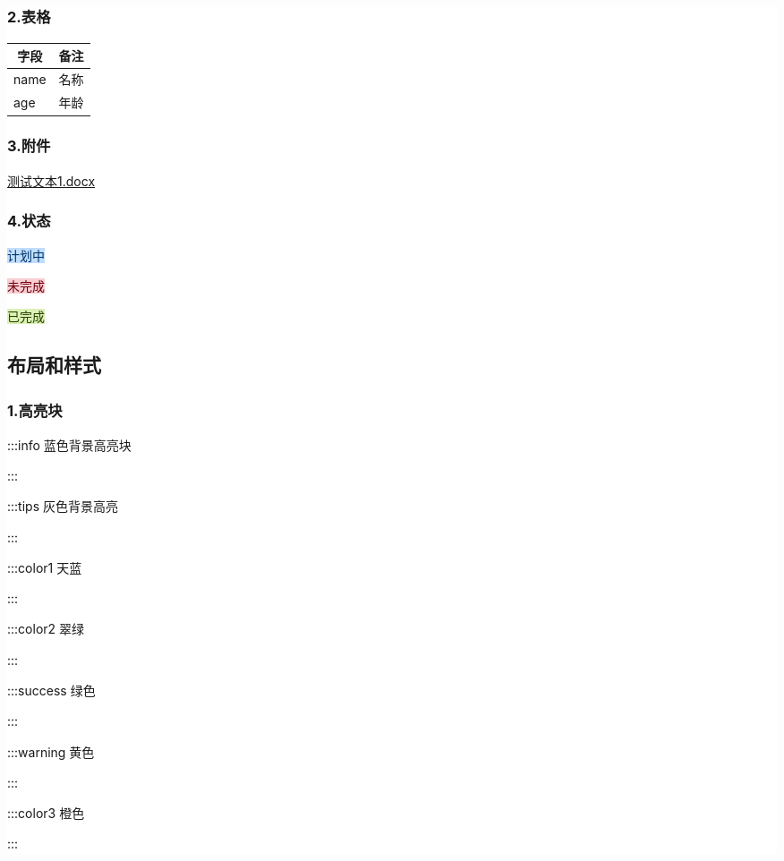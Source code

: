 ### 2.表格
| 字段 | 备注 |
| --- | --- |
| name | 名称 |
| age | 年龄 |


### 3.附件
[测试文本1.docx](https://www.yuque.com/attachments/yuque/0/2024/docx/45821596/1734403662356-797caffd-1df0-46a3-850c-30b67764b33f.docx)

### 4.状态
<font style="background:#C0DDFC;color:#00346B">计划中</font>

<font style="background:#F8CED3;color:#70000D">未完成</font>

<font style="background:#DBF1B7;color:#2A4200">已完成</font>

## 布局和样式
### 1.高亮块
:::info
蓝色背景高亮块

:::

:::tips
灰色背景高亮

:::

:::color1
天蓝

:::

:::color2
翠绿

:::

:::success
绿色

:::

:::warning
黄色

:::

:::color3
橙色

:::
